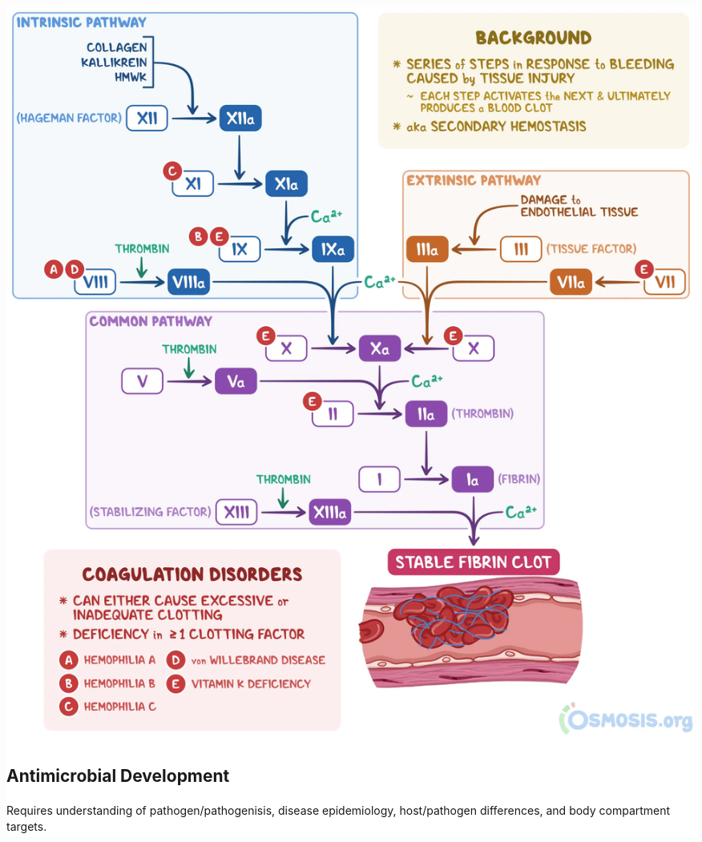 ![Coag Cascade](/img/clotting.png)

## Antimicrobial Development
Requires understanding of pathogen/pathogenisis, disease epidemiology, host/pathogen differences, and body compartment targets.
